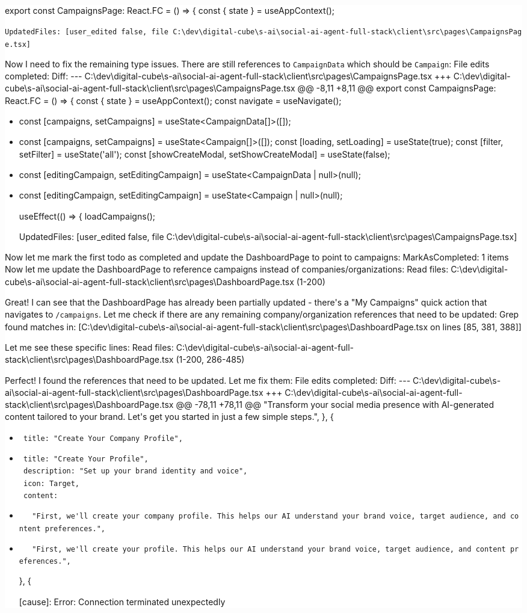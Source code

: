  export const CampaignsPage: React.FC = () => {
   const { state } = useAppContext();

	UpdatedFiles: [user_edited false, file C:\dev\digital-cube\s-ai\social-ai-agent-full-stack\client\src\pages\CampaignsPage.tsx]

Now I need to fix the remaining type issues. There are still references to `CampaignData` which should be `Campaign`:
File edits completed:
	Diff:
--- C:\dev\digital-cube\s-ai\social-ai-agent-full-stack\client\src\pages\CampaignsPage.tsx
+++ C:\dev\digital-cube\s-ai\social-ai-agent-full-stack\client\src\pages\CampaignsPage.tsx
@@ -8,11 +8,11 @@
 export const CampaignsPage: React.FC = () => {
   const { state } = useAppContext();
   const navigate = useNavigate();
-  const [campaigns, setCampaigns] = useState<CampaignData[]>([]);
+  const [campaigns, setCampaigns] = useState<Campaign[]>([]);
   const [loading, setLoading] = useState(true);
   const [filter, setFilter] = useState<string>('all');
   const [showCreateModal, setShowCreateModal] = useState(false);
-  const [editingCampaign, setEditingCampaign] = useState<CampaignData | null>(null);
+  const [editingCampaign, setEditingCampaign] = useState<Campaign | null>(null);
 
   useEffect(() => {
     loadCampaigns();

	UpdatedFiles: [user_edited false, file C:\dev\digital-cube\s-ai\social-ai-agent-full-stack\client\src\pages\CampaignsPage.tsx]

Now let me mark the first todo as completed and update the DashboardPage to point to campaigns:
MarkAsCompleted: 1 items
Now let me update the DashboardPage to reference campaigns instead of companies/organizations:
Read files: C:\dev\digital-cube\s-ai\social-ai-agent-full-stack\client\src\pages\DashboardPage.tsx (1-200)

Great! I can see that the DashboardPage has already been partially updated - there's a "My Campaigns" quick action that navigates to `/campaigns`. Let me check if there are any remaining company/organization references that need to be updated:
Grep found matches in: [C:\dev\digital-cube\s-ai\social-ai-agent-full-stack\client\src\pages\DashboardPage.tsx on lines [85, 381, 388]]

Let me see these specific lines:
Read files: C:\dev\digital-cube\s-ai\social-ai-agent-full-stack\client\src\pages\DashboardPage.tsx (1-200, 286-485)

Perfect! I found the references that need to be updated. Let me fix them:
File edits completed:
	Diff:
--- C:\dev\digital-cube\s-ai\social-ai-agent-full-stack\client\src\pages\DashboardPage.tsx
+++ C:\dev\digital-cube\s-ai\social-ai-agent-full-stack\client\src\pages\DashboardPage.tsx
@@ -78,11 +78,11 @@
         "Transform your social media presence with AI-generated content tailored to your brand. Let's get you started in just a few simple steps.",
     },
     {
-      title: "Create Your Company Profile",
+      title: "Create Your Profile",
       description: "Set up your brand identity and voice",
       icon: Target,
       content:
-        "First, we'll create your company profile. This helps our AI understand your brand voice, target audience, and content preferences.",
+        "First, we'll create your profile. This helps our AI understand your brand voice, target audience, and content preferences.",
     },
     {

  [cause]: Error: Connection terminated unexpectedly